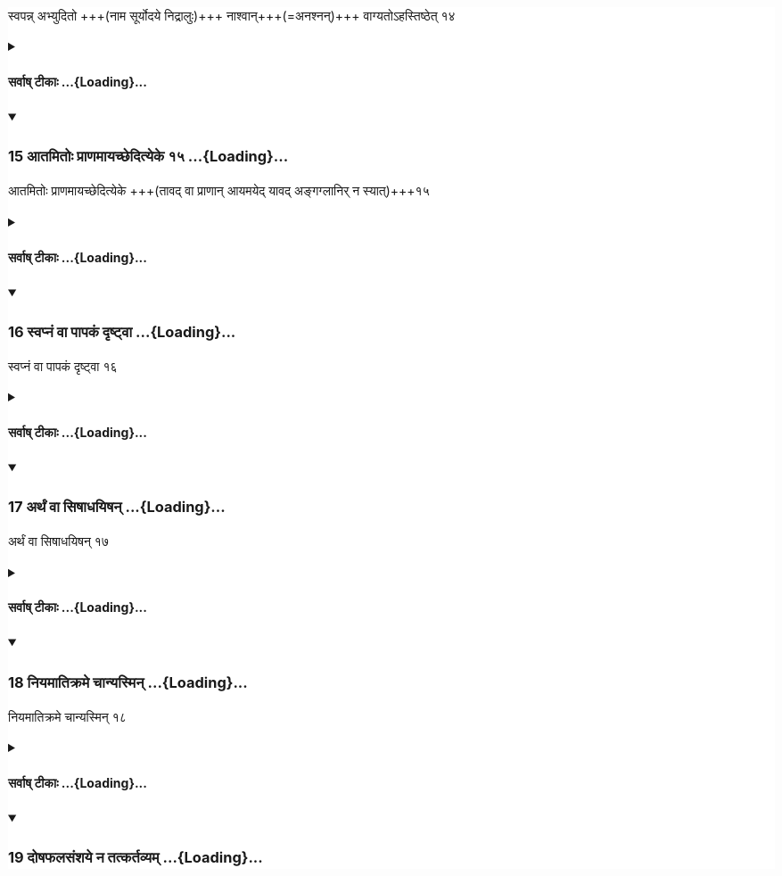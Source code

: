 स्वपन्न् अभ्युदितो +++(नाम सूर्योदये निद्रालुः)+++ नाश्वान्+++(=अनश्नन्)+++ वाग्यतोऽहस्तिष्ठेत् १४
</details>
</div>
<div class="js_include collapsed" newlevelforh1="4" title="सर्वाष् टीकाः" unfilled url="/vedAH_yajuH/taittirIyam/sUtram/ApastambaH/dharma-sUtram/sarvASh_TIkAH/2/05/12/14_svapann_abhyudito_nAshvAn.md">
<details><summary><h4>सर्वाष् टीकाः ...{Loading}...</h4></summary></details>
</div>
<div class="js_include" includetitle="true" newlevelforh1="3" unfilled url="/vedAH_yajuH/taittirIyam/sUtram/ApastambaH/dharma-sUtram/vishvAsa-prastutiH/2/05/12/15_AtamitoH_prANamAyachChedityeke.md">
<details open><summary><h3>15 आतमितोः प्राणमायच्छेदित्येके १५ ...{Loading}...</h3></summary>

आतमितोः प्राणमायच्छेदित्येके +++(तावद् वा प्राणान् आयमयेद् यावद् अङ्गग्लानिर् न स्यात्)+++१५  


</details>
</div>
<div class="js_include collapsed" newlevelforh1="4" title="सर्वाष् टीकाः" unfilled url="/vedAH_yajuH/taittirIyam/sUtram/ApastambaH/dharma-sUtram/sarvASh_TIkAH/2/05/12/15_AtamitoH_prANamAyachChedityeke.md">
<details><summary><h4>सर्वाष् टीकाः ...{Loading}...</h4></summary></details>
</div>
<div class="js_include" includetitle="true" newlevelforh1="3" unfilled url="/vedAH_yajuH/taittirIyam/sUtram/ApastambaH/dharma-sUtram/vishvAsa-prastutiH/2/05/12/16_svapnam_vA_pApakam_dRushtvA.md">
<details open><summary><h3>16 स्वप्नं वा पापकं दृष्ट्वा  ...{Loading}...</h3></summary>

स्वप्नं वा पापकं दृष्ट्वा १६
</details>
</div>
<div class="js_include collapsed" newlevelforh1="4" title="सर्वाष् टीकाः" unfilled url="/vedAH_yajuH/taittirIyam/sUtram/ApastambaH/dharma-sUtram/sarvASh_TIkAH/2/05/12/16_svapnam_vA_pApakam_dRushtvA.md">
<details><summary><h4>सर्वाष् टीकाः ...{Loading}...</h4></summary></details>
</div>
<div class="js_include" includetitle="true" newlevelforh1="3" unfilled url="/vedAH_yajuH/taittirIyam/sUtram/ApastambaH/dharma-sUtram/vishvAsa-prastutiH/2/05/12/17_arthaM_vA_siShAdhayiShan.md">
<details open><summary><h3>17 अर्थं वा सिषाधयिषन् ...{Loading}...</h3></summary>

अर्थं वा सिषाधयिषन् १७
</details>
</div>
<div class="js_include collapsed" newlevelforh1="4" title="सर्वाष् टीकाः" unfilled url="/vedAH_yajuH/taittirIyam/sUtram/ApastambaH/dharma-sUtram/sarvASh_TIkAH/2/05/12/17_arthaM_vA_siShAdhayiShan.md">
<details><summary><h4>सर्वाष् टीकाः ...{Loading}...</h4></summary></details>
</div>
<div class="js_include" includetitle="true" newlevelforh1="3" unfilled url="/vedAH_yajuH/taittirIyam/sUtram/ApastambaH/dharma-sUtram/vishvAsa-prastutiH/2/05/12/18_niyamAtikrame_chAnyasmin.md">
<details open><summary><h3>18 नियमातिक्रमे चान्यस्मिन् ...{Loading}...</h3></summary>

नियमातिक्रमे चान्यस्मिन् १८
</details>
</div>
<div class="js_include collapsed" newlevelforh1="4" title="सर्वाष् टीकाः" unfilled url="/vedAH_yajuH/taittirIyam/sUtram/ApastambaH/dharma-sUtram/sarvASh_TIkAH/2/05/12/18_niyamAtikrame_chAnyasmin.md">
<details><summary><h4>सर्वाष् टीकाः ...{Loading}...</h4></summary></details>
</div>
<div class="js_include" includetitle="true" newlevelforh1="3" unfilled url="/vedAH_yajuH/taittirIyam/sUtram/ApastambaH/dharma-sUtram/vishvAsa-prastutiH/2/05/12/19_doShaphalasaMshaye_na_tatkartavyam.md">
<details open><summary><h3>19 दोषफलसंशये न तत्कर्तव्यम् ...{Loading}...</h3></summary>
